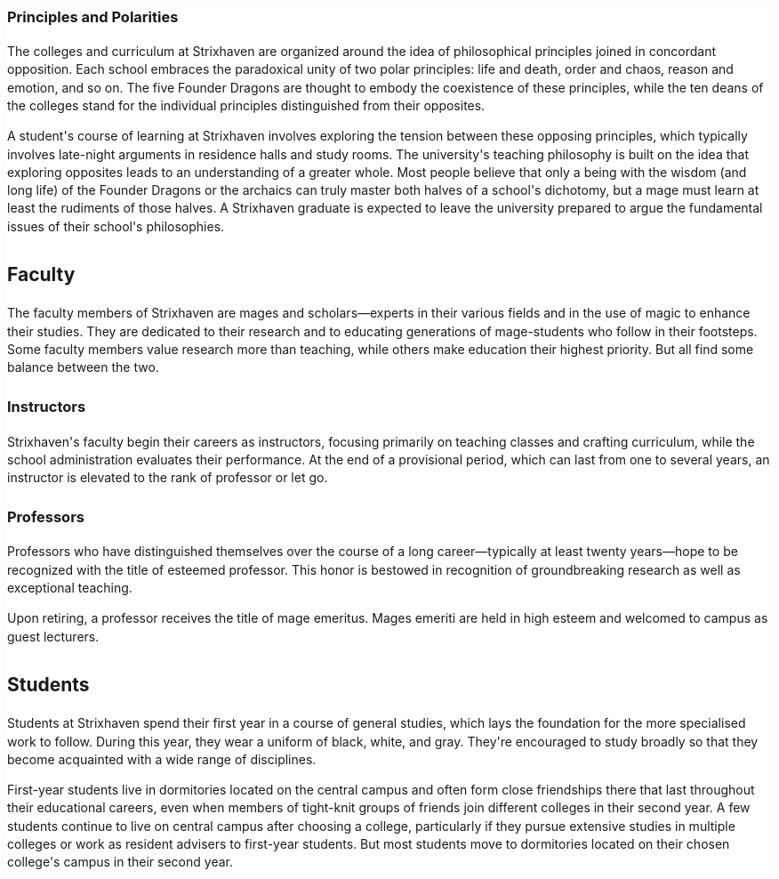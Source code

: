 ### Principles and Polarities

The colleges and curriculum at Strixhaven are organized around the idea of philosophical principles joined in concordant opposition. Each school embraces the paradoxical unity of two polar principles: life and death, order and chaos, reason and emotion, and so on. The five Founder Dragons are thought to embody the coexistence of these principles, while the ten deans of the colleges stand for the individual principles distinguished from their opposites.

A student's course of learning at Strixhaven involves exploring the tension between these opposing principles, which typically involves late-night arguments in residence halls and study rooms. The university's teaching philosophy is built on the idea that exploring opposites leads to an understanding of a greater whole. Most people believe that only a being with the wisdom (and long life) of the Founder Dragons or the archaics can truly master both halves of a school's dichotomy, but a mage must learn at least the rudiments of those halves. A Strixhaven graduate is expected to leave the university prepared to argue the fundamental issues of their school's philosophies.

## Faculty

The faculty members of Strixhaven are mages and scholars—experts in their various fields and in the use of magic to enhance their studies. They are dedicated to their research and to educating generations of mage-students who follow in their footsteps. Some faculty members value research more than teaching, while others make education their highest priority. But all find some balance between the two.

### Instructors

Strixhaven's faculty begin their careers as instructors, focusing primarily on teaching classes and crafting curriculum, while the school administration evaluates their performance. At the end of a provisional period, which can last from one to several years, an instructor is elevated to the rank of professor or let go.

### Professors

Professors who have distinguished themselves over the course of a long career—typically at least twenty years—hope to be recognized with the title of esteemed professor. This honor is bestowed in recognition of groundbreaking research as well as exceptional teaching.

Upon retiring, a professor receives the title of mage emeritus. Mages emeriti are held in high esteem and welcomed to campus as guest lecturers.

## Students

Students at Strixhaven spend their first year in a course of general studies, which lays the foundation for the more specialised work to follow. During this year, they wear a uniform of black, white, and gray. They're encouraged to study broadly so that they become acquainted with a wide range of disciplines.

First-year students live in dormitories located on the central campus and often form close friendships there that last throughout their educational careers, even when members of tight-knit groups of friends join different colleges in their second year. A few students continue to live on central campus after choosing a college, particularly if they pursue extensive studies in multiple colleges or work as resident advisers to first-year students. But most students move to dormitories located on their chosen college's campus in their second year.
